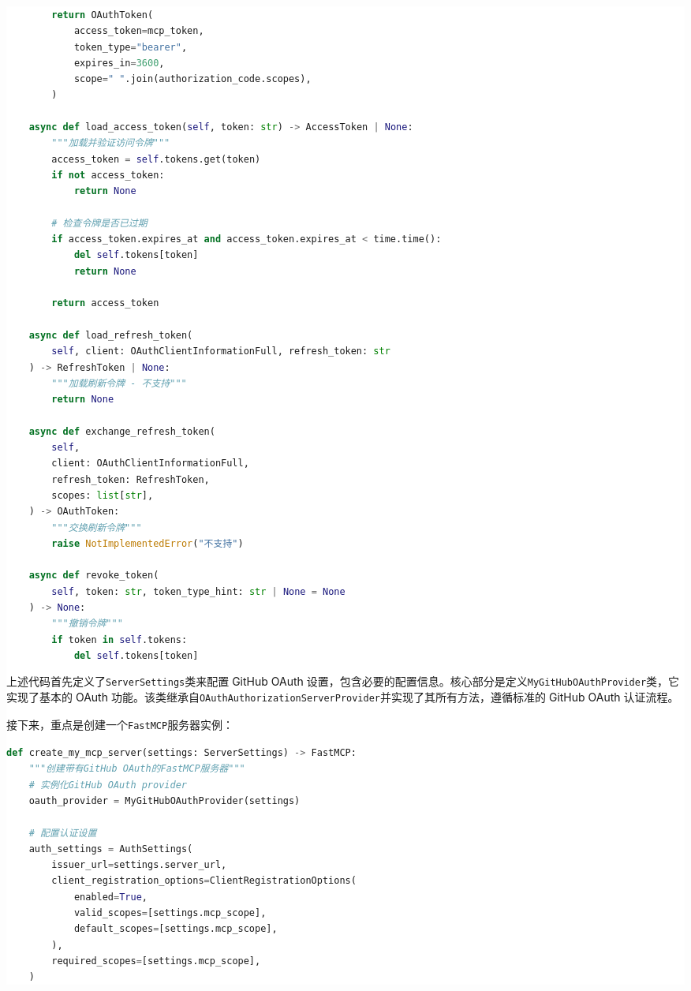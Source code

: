 ```python
        return OAuthToken(
            access_token=mcp_token,
            token_type="bearer",
            expires_in=3600,
            scope=" ".join(authorization_code.scopes),
        )

    async def load_access_token(self, token: str) -> AccessToken | None:
        """加载并验证访问令牌"""
        access_token = self.tokens.get(token)
        if not access_token:
            return None

        # 检查令牌是否已过期
        if access_token.expires_at and access_token.expires_at < time.time():
            del self.tokens[token]
            return None

        return access_token

    async def load_refresh_token(
        self, client: OAuthClientInformationFull, refresh_token: str
    ) -> RefreshToken | None:
        """加载刷新令牌 - 不支持"""
        return None

    async def exchange_refresh_token(
        self,
        client: OAuthClientInformationFull,
        refresh_token: RefreshToken,
        scopes: list[str],
    ) -> OAuthToken:
        """交换刷新令牌"""
        raise NotImplementedError("不支持")

    async def revoke_token(
        self, token: str, token_type_hint: str | None = None
    ) -> None:
        """撤销令牌"""
        if token in self.tokens:
            del self.tokens[token]
```

上述代码首先定义了`ServerSettings`类来配置 GitHub OAuth 设置，包含必要的配置信息。核心部分是定义`MyGitHubOAuthProvider`类，它实现了基本的 OAuth 功能。该类继承自`OAuthAuthorizationServerProvider`并实现了其所有方法，遵循标准的 GitHub OAuth 认证流程。

接下来，重点是创建一个`FastMCP`服务器实例：

```python
def create_my_mcp_server(settings: ServerSettings) -> FastMCP:
    """创建带有GitHub OAuth的FastMCP服务器"""
    # 实例化GitHub OAuth provider
    oauth_provider = MyGitHubOAuthProvider(settings)

    # 配置认证设置
    auth_settings = AuthSettings(
        issuer_url=settings.server_url,
        client_registration_options=ClientRegistrationOptions(
            enabled=True,
            valid_scopes=[settings.mcp_scope],
            default_scopes=[settings.mcp_scope],
        ),
        required_scopes=[settings.mcp_scope],
    )
```